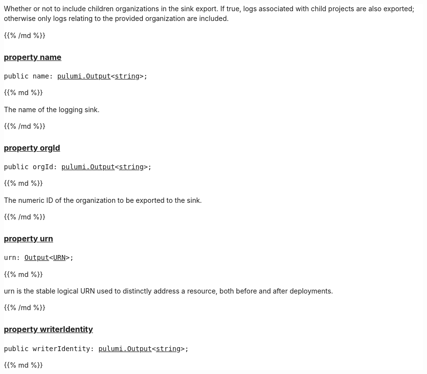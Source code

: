 Whether or not to include children organizations in the sink export. If true, logs
associated with child projects are also exported; otherwise only logs relating to the provided organization are included.

{{% /md %}}
</div>
<h3 class="pdoc-member-header" id="OrganizationSink-name">
<a class="pdoc-child-name" href="https://github.com/pulumi/pulumi-gcp/blob/092a9ff4cb31b7c591f6b8a6df2fc79275ad6d36/sdk/nodejs/logging/organizationSink.ts#L70">property <b>name</b></a>
</h3>
<div class="pdoc-member-contents">
<pre class="highlight"><span class='kd'>public </span>name: <a href='/reference/pkg/nodejs/pulumi/pulumi/#Output'>pulumi.Output</a>&lt;<span class='kd'><a href='https://developer.mozilla.org/en-US/docs/Web/JavaScript/Reference/Global_Objects/String'>string</a></span>&gt;;</pre>
{{% md %}}

The name of the logging sink.

{{% /md %}}
</div>
<h3 class="pdoc-member-header" id="OrganizationSink-orgId">
<a class="pdoc-child-name" href="https://github.com/pulumi/pulumi-gcp/blob/092a9ff4cb31b7c591f6b8a6df2fc79275ad6d36/sdk/nodejs/logging/organizationSink.ts#L74">property <b>orgId</b></a>
</h3>
<div class="pdoc-member-contents">
<pre class="highlight"><span class='kd'>public </span>orgId: <a href='/reference/pkg/nodejs/pulumi/pulumi/#Output'>pulumi.Output</a>&lt;<span class='kd'><a href='https://developer.mozilla.org/en-US/docs/Web/JavaScript/Reference/Global_Objects/String'>string</a></span>&gt;;</pre>
{{% md %}}

The numeric ID of the organization to be exported to the sink.

{{% /md %}}
</div>
<h3 class="pdoc-member-header" id="OrganizationSink-urn">
<a class="pdoc-child-name" href="https://github.com/pulumi/pulumi-gcp/blob/092a9ff4cb31b7c591f6b8a6df2fc79275ad6d36/sdk/nodejs/node_modules/@pulumi/pulumi/resource.d.ts#L17">property <b>urn</b></a>
</h3>
<div class="pdoc-member-contents">
<pre class="highlight"><span class='kd'></span>urn: <a href='/reference/pkg/nodejs/pulumi/pulumi/#Output'>Output</a>&lt;<a href='/reference/pkg/nodejs/pulumi/pulumi/#URN'>URN</a>&gt;;</pre>
{{% md %}}

urn is the stable logical URN used to distinctly address a resource, both before and after
deployments.

{{% /md %}}
</div>
<h3 class="pdoc-member-header" id="OrganizationSink-writerIdentity">
<a class="pdoc-child-name" href="https://github.com/pulumi/pulumi-gcp/blob/092a9ff4cb31b7c591f6b8a6df2fc79275ad6d36/sdk/nodejs/logging/organizationSink.ts#L79">property <b>writerIdentity</b></a>
</h3>
<div class="pdoc-member-contents">
<pre class="highlight"><span class='kd'>public </span>writerIdentity: <a href='/reference/pkg/nodejs/pulumi/pulumi/#Output'>pulumi.Output</a>&lt;<span class='kd'><a href='https://developer.mozilla.org/en-US/docs/Web/JavaScript/Reference/Global_Objects/String'>string</a></span>&gt;;</pre>
{{% md %}}
